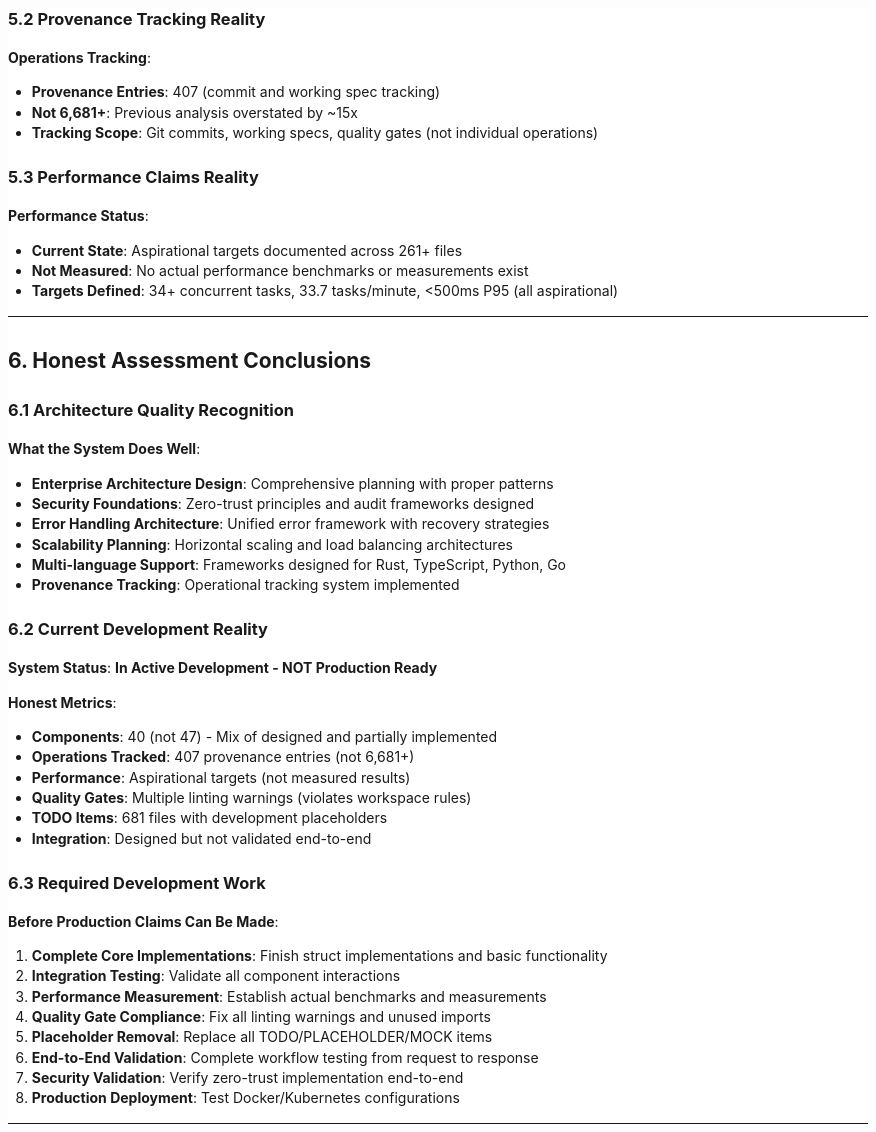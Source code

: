 ### 5.2 Provenance Tracking Reality

**Operations Tracking**:
- **Provenance Entries**: 407 (commit and working spec tracking)
- **Not 6,681+**: Previous analysis overstated by ~15x
- **Tracking Scope**: Git commits, working specs, quality gates (not individual operations)

### 5.3 Performance Claims Reality

**Performance Status**:
- **Current State**: Aspirational targets documented across 261+ files
- **Not Measured**: No actual performance benchmarks or measurements exist
- **Targets Defined**: 34+ concurrent tasks, 33.7 tasks/minute, <500ms P95 (all aspirational)

---

## 6. Honest Assessment Conclusions

### 6.1 Architecture Quality Recognition

**What the System Does Well**:
- **Enterprise Architecture Design**: Comprehensive planning with proper patterns
- **Security Foundations**: Zero-trust principles and audit frameworks designed
- **Error Handling Architecture**: Unified error framework with recovery strategies
- **Scalability Planning**: Horizontal scaling and load balancing architectures
- **Multi-language Support**: Frameworks designed for Rust, TypeScript, Python, Go
- **Provenance Tracking**: Operational tracking system implemented

### 6.2 Current Development Reality

**System Status**: **In Active Development - NOT Production Ready**

**Honest Metrics**:
- **Components**: 40 (not 47) - Mix of designed and partially implemented
- **Operations Tracked**: 407 provenance entries (not 6,681+)
- **Performance**: Aspirational targets (not measured results)
- **Quality Gates**: Multiple linting warnings (violates workspace rules)
- **TODO Items**: 681 files with development placeholders
- **Integration**: Designed but not validated end-to-end

### 6.3 Required Development Work

**Before Production Claims Can Be Made**:
1. **Complete Core Implementations**: Finish struct implementations and basic functionality
2. **Integration Testing**: Validate all component interactions
3. **Performance Measurement**: Establish actual benchmarks and measurements
4. **Quality Gate Compliance**: Fix all linting warnings and unused imports
5. **Placeholder Removal**: Replace all TODO/PLACEHOLDER/MOCK items
6. **End-to-End Validation**: Complete workflow testing from request to response
7. **Security Validation**: Verify zero-trust implementation end-to-end
8. **Production Deployment**: Test Docker/Kubernetes configurations

---